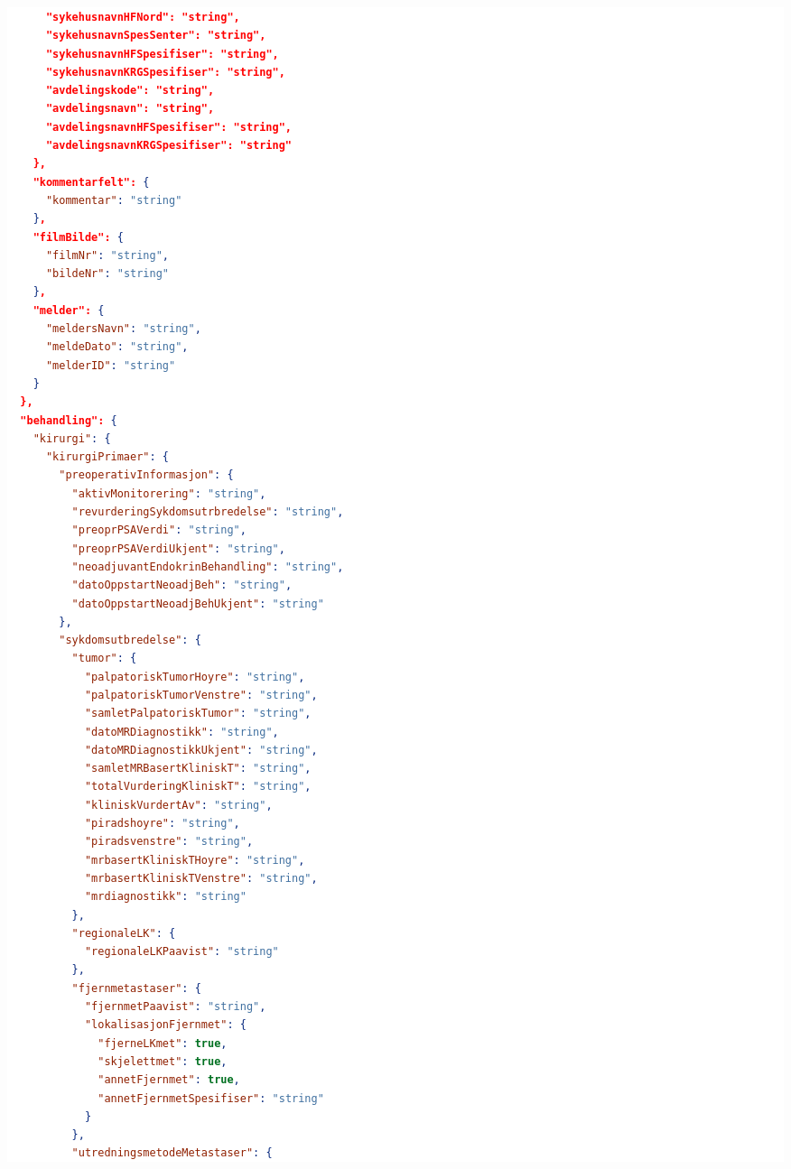 ```json
      "sykehusnavnHFNord": "string",
      "sykehusnavnSpesSenter": "string",
      "sykehusnavnHFSpesifiser": "string",
      "sykehusnavnKRGSpesifiser": "string",
      "avdelingskode": "string",
      "avdelingsnavn": "string",
      "avdelingsnavnHFSpesifiser": "string",
      "avdelingsnavnKRGSpesifiser": "string"
    },
    "kommentarfelt": {
      "kommentar": "string"
    },
    "filmBilde": {
      "filmNr": "string",
      "bildeNr": "string"
    },
    "melder": {
      "meldersNavn": "string",
      "meldeDato": "string",
      "melderID": "string"
    }
  },
  "behandling": {
    "kirurgi": {
      "kirurgiPrimaer": {
        "preoperativInformasjon": {
          "aktivMonitorering": "string",
          "revurderingSykdomsutrbredelse": "string",
          "preoprPSAVerdi": "string",
          "preoprPSAVerdiUkjent": "string",
          "neoadjuvantEndokrinBehandling": "string",
          "datoOppstartNeoadjBeh": "string",
          "datoOppstartNeoadjBehUkjent": "string"
        },
        "sykdomsutbredelse": {
          "tumor": {
            "palpatoriskTumorHoyre": "string",
            "palpatoriskTumorVenstre": "string",
            "samletPalpatoriskTumor": "string",
            "datoMRDiagnostikk": "string",
            "datoMRDiagnostikkUkjent": "string",
            "samletMRBasertKliniskT": "string",
            "totalVurderingKliniskT": "string",
            "kliniskVurdertAv": "string",
            "piradshoyre": "string",
            "piradsvenstre": "string",
            "mrbasertKliniskTHoyre": "string",
            "mrbasertKliniskTVenstre": "string",
            "mrdiagnostikk": "string"
          },
          "regionaleLK": {
            "regionaleLKPaavist": "string"
          },
          "fjernmetastaser": {
            "fjernmetPaavist": "string",
            "lokalisasjonFjernmet": {
              "fjerneLKmet": true,
              "skjelettmet": true,
              "annetFjernmet": true,
              "annetFjernmetSpesifiser": "string"
            }
          },
          "utredningsmetodeMetastaser": {
```